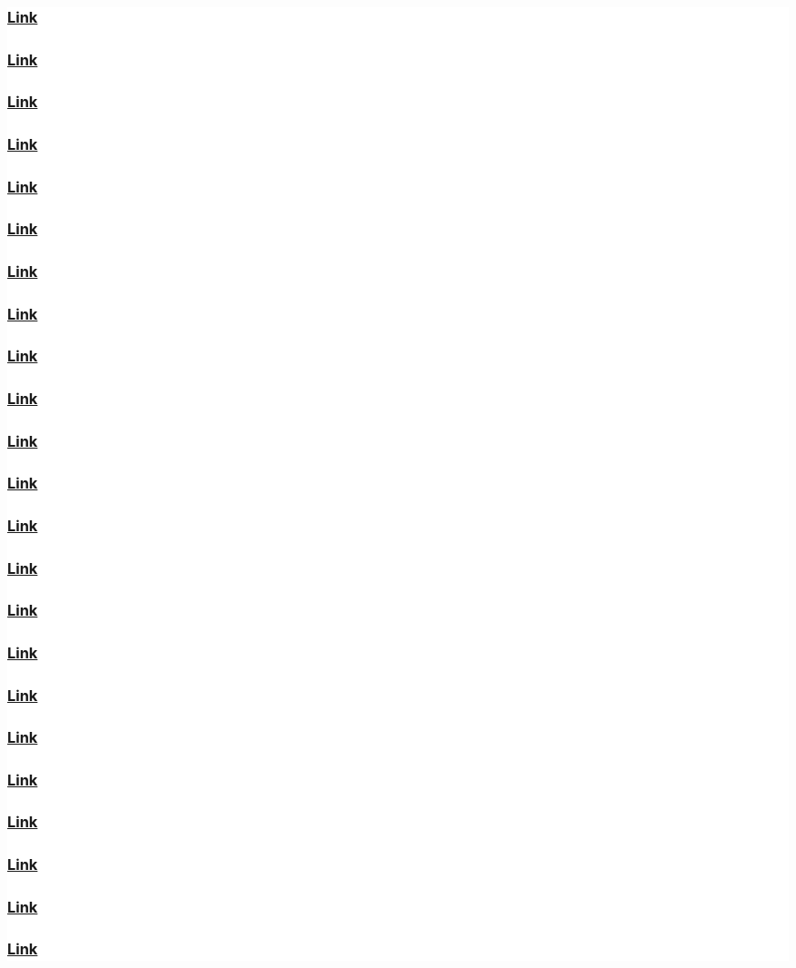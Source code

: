 ### [Link](https://images.dog.ceo/breeds/schnauzer-giant/n02097130_4265.jpg)
### [Link](https://images.dog.ceo/breeds/schnauzer-giant/n02097130_4292.jpg)
### [Link](https://images.dog.ceo/breeds/schnauzer-giant/n02097130_4321.jpg)
### [Link](https://images.dog.ceo/breeds/schnauzer-giant/n02097130_4336.jpg)
### [Link](https://images.dog.ceo/breeds/schnauzer-giant/n02097130_4446.jpg)
### [Link](https://images.dog.ceo/breeds/schnauzer-giant/n02097130_4464.jpg)
### [Link](https://images.dog.ceo/breeds/schnauzer-giant/n02097130_4467.jpg)
### [Link](https://images.dog.ceo/breeds/schnauzer-giant/n02097130_448.jpg)
### [Link](https://images.dog.ceo/breeds/schnauzer-giant/n02097130_4511.jpg)
### [Link](https://images.dog.ceo/breeds/schnauzer-giant/n02097130_4518.jpg)
### [Link](https://images.dog.ceo/breeds/schnauzer-giant/n02097130_4558.jpg)
### [Link](https://images.dog.ceo/breeds/schnauzer-giant/n02097130_4649.jpg)
### [Link](https://images.dog.ceo/breeds/schnauzer-giant/n02097130_4663.jpg)
### [Link](https://images.dog.ceo/breeds/schnauzer-giant/n02097130_4740.jpg)
### [Link](https://images.dog.ceo/breeds/schnauzer-giant/n02097130_4888.jpg)
### [Link](https://images.dog.ceo/breeds/schnauzer-giant/n02097130_4991.jpg)
### [Link](https://images.dog.ceo/breeds/schnauzer-giant/n02097130_5045.jpg)
### [Link](https://images.dog.ceo/breeds/schnauzer-giant/n02097130_5070.jpg)
### [Link](https://images.dog.ceo/breeds/schnauzer-giant/n02097130_5117.jpg)
### [Link](https://images.dog.ceo/breeds/schnauzer-giant/n02097130_5121.jpg)
### [Link](https://images.dog.ceo/breeds/schnauzer-giant/n02097130_5175.jpg)
### [Link](https://images.dog.ceo/breeds/schnauzer-giant/n02097130_5281.jpg)
### [Link](https://images.dog.ceo/breeds/schnauzer-giant/n02097130_5347.jpg)